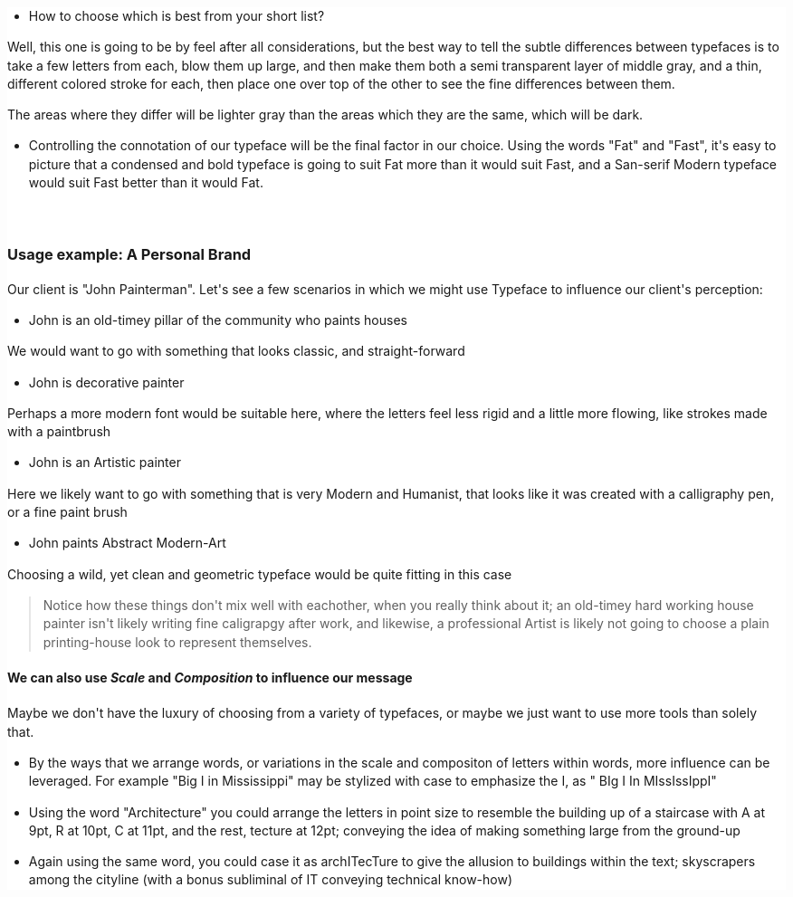 * How to choose which is best from your short list?

Well, this one is going to be by feel after all considerations, but the best way to tell the subtle differences between typefaces is to take a few letters from each, blow them up large, and then make them both a semi transparent layer of middle gray, and a thin, different colored stroke for each, then place one over top of the other to see the fine differences between them.

The areas where they differ will be lighter gray than the areas which they are the same, which will be dark.

* Controlling the connotation of our typeface will be the final factor in our choice. Using the words "Fat" and "Fast", it's easy to picture that a condensed and bold typeface is going to suit Fat more than it would suit Fast, and a San-serif Modern typeface would suit Fast better than it would Fat.

<br>

### Usage example: A Personal Brand

Our client is "John Painterman". Let's see a few scenarios in which we might use Typeface to influence our client's perception:

* John is an old-timey pillar of the community who paints houses

We would want to go with something that looks classic, and straight-forward

* John is decorative painter

Perhaps a more modern font would be suitable here, where the letters feel less rigid and a little more flowing, like strokes made with a paintbrush

* John is an Artistic painter

Here we likely want to go with something that is very Modern and Humanist, that looks like it was created with a calligraphy pen, or a fine paint brush

* John paints Abstract Modern-Art

Choosing a wild, yet clean and geometric typeface would be quite fitting in this case

> Notice how these things don't mix well with eachother, when you really think about it; an old-timey hard working house painter isn't likely writing fine caligrapgy after work, and likewise, a professional Artist is likely not going to choose a plain printing-house look to represent themselves.

#### We can also use *Scale* and *Composition* to influence our message

Maybe we don't have the luxury of choosing from a variety of typefaces, or maybe we just want to use more tools than solely that.

* By the ways that we arrange words, or variations in the scale and compositon of letters within words, more influence can be leveraged. For example "Big I in Mississippi" may be stylized with case to emphasize the I, as " BIg I In MIssIssIppI"

* Using the word "Architecture" you could arrange the letters in point size to resemble the building up of a staircase with A at 9pt, R at 10pt, C at 11pt, and the rest, tecture at 12pt; conveying the idea of making something large from the ground-up

* Again using the same word, you could case it as archITecTure to give the allusion to buildings within the text; skyscrapers among the cityline (with a bonus subliminal of IT conveying technical know-how)
